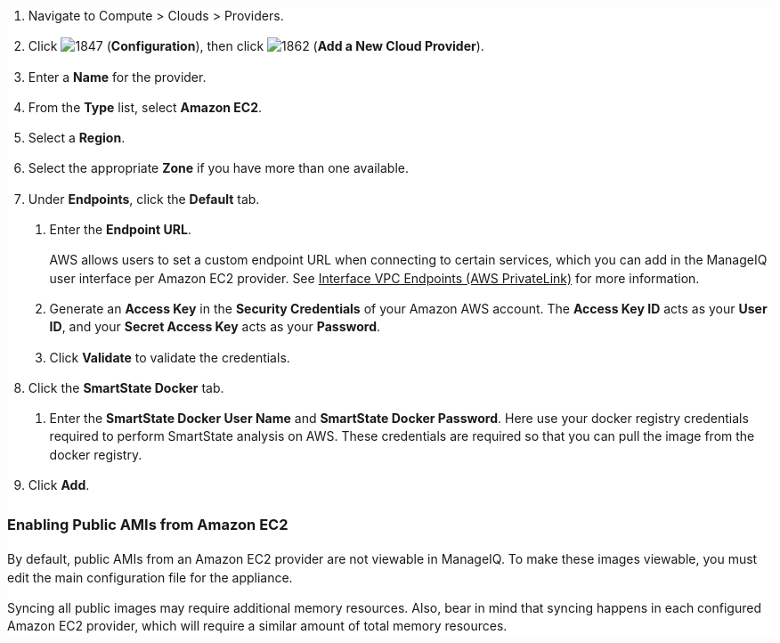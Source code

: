 1.  Navigate to <span class="menuchoice">Compute \> Clouds \>
    Providers</span>.

2.  Click ![1847](images/1847.png) (**Configuration**), then click
    ![1862](images/1862.png) (**Add a New Cloud Provider**).

3.  Enter a **Name** for the provider.

4.  From the **Type** list, select **Amazon EC2**.

5.  Select a **Region**.

6.  Select the appropriate **Zone** if you have more than one available.

7.  Under **Endpoints**, click the **Default** tab.
    
    1.  Enter the **Endpoint URL**.
        
        <div class="note">
        
        AWS allows users to set a custom endpoint URL when connecting to
        certain services, which you can add in the ManageIQ user
        interface per Amazon EC2 provider. See [Interface VPC Endpoints
        (AWS
        PrivateLink)](https://docs.aws.amazon.com/AmazonVPC/latest/UserGuide/vpce-interface.html)
        for more information.
        
        </div>
    
    2.  Generate an **Access Key** in the **Security Credentials** of
        your Amazon AWS account. The **Access Key ID** acts as your
        **User ID**, and your **Secret Access Key** acts as your
        **Password**.
    
    3.  Click **Validate** to validate the credentials.

8.  Click the **SmartState Docker** tab.
    
    1.  Enter the **SmartState Docker User Name** and **SmartState
        Docker Password**. Here use your docker registry credentials
        required to perform SmartState analysis on AWS. These
        credentials are required so that you can pull the image from the
        docker registry.

9.  Click **Add**.

### Enabling Public AMIs from Amazon EC2

By default, public AMIs from an Amazon EC2 provider are not viewable in
ManageIQ. To make these images viewable, you must edit the main
configuration file for the appliance.

<div class="note">

Syncing all public images may require additional memory resources. Also,
bear in mind that syncing happens in each configured Amazon EC2
provider, which will require a similar amount of total memory resources.

</div>
